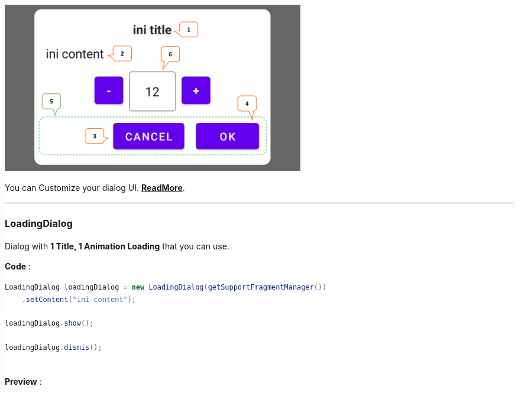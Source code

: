   <img src="https://github.com/gzeinnumer/DialogAndroid/blob/master/preview/MyLibDialog_13.png" width="500"/>
</p>

You can Customize your dialog UI. [**ReadMore**](https://github.com/gzeinnumer/DialogAndroid/blob/master/README_3.md).

---

### LoadingDialog

Dialog with **1 Title, 1 Animation Loading** that you can use.

**Code** :

```java
LoadingDialog loadingDialog = new LoadingDialog(getSupportFragmentManager())
    .setContent("ini content");

loadingDialog.show();

loadingDialog.dismis();
```

#
**Preview** :

<p align="center">